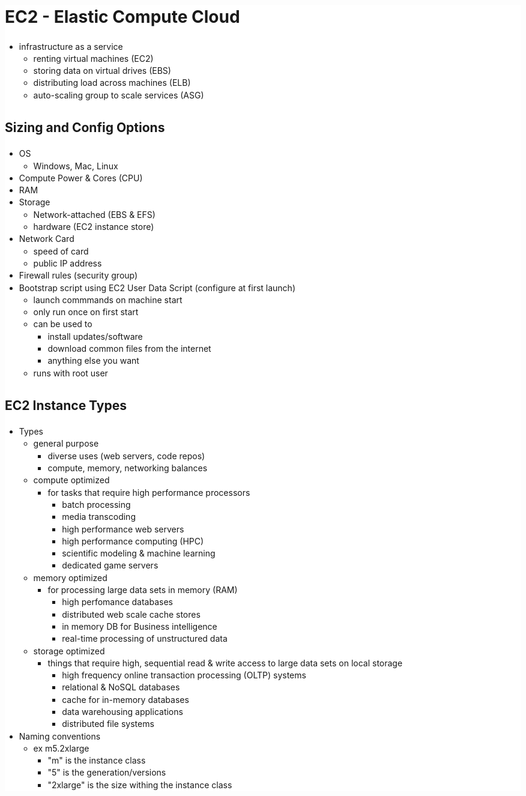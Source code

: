 # EC2 - Elastic Compute Cloud

- infrastructure as a service
  - renting virtual machines (EC2)
  - storing data on virtual drives (EBS)
  - distributing load across machines (ELB)
  - auto-scaling group to scale services (ASG)

## Sizing and Config Options

- OS
  - Windows, Mac, Linux
- Compute Power & Cores (CPU)
- RAM
- Storage
  - Network-attached (EBS & EFS)
  - hardware (EC2 instance store)
- Network Card
  - speed of card
  - public IP address
- Firewall rules (security group)
- Bootstrap script using EC2 User Data Script (configure at first launch)
  - launch commmands on machine start
  - only run once on first start
  - can be used to
    - install updates/software
    - download common files from the internet
    - anything else you want
  - runs with root user

## EC2 Instance Types

- Types
  - general purpose
    - diverse uses (web servers, code repos)
    - compute, memory, networking balances
  - compute optimized
    - for tasks that require high performance processors
      - batch processing
      - media transcoding
      - high performance web servers
      - high performance computing (HPC)
      - scientific modeling & machine learning
      - dedicated game servers
  - memory optimized
    - for processing large data sets in memory (RAM)
      - high perfomance databases
      - distributed web scale cache stores
      - in memory DB for Business intelligence
      - real-time processing of unstructured data
  - storage optimized
    - things that require high, sequential read & write access to large data sets on local storage
      - high frequency online transaction processing (OLTP) systems
      - relational & NoSQL databases
      - cache for in-memory databases
      - data warehousing applications
      - distributed file systems
- Naming conventions
  - ex m5.2xlarge
    - "m" is the instance class
    - "5" is the generation/versions
    - "2xlarge" is the size withing the instance class